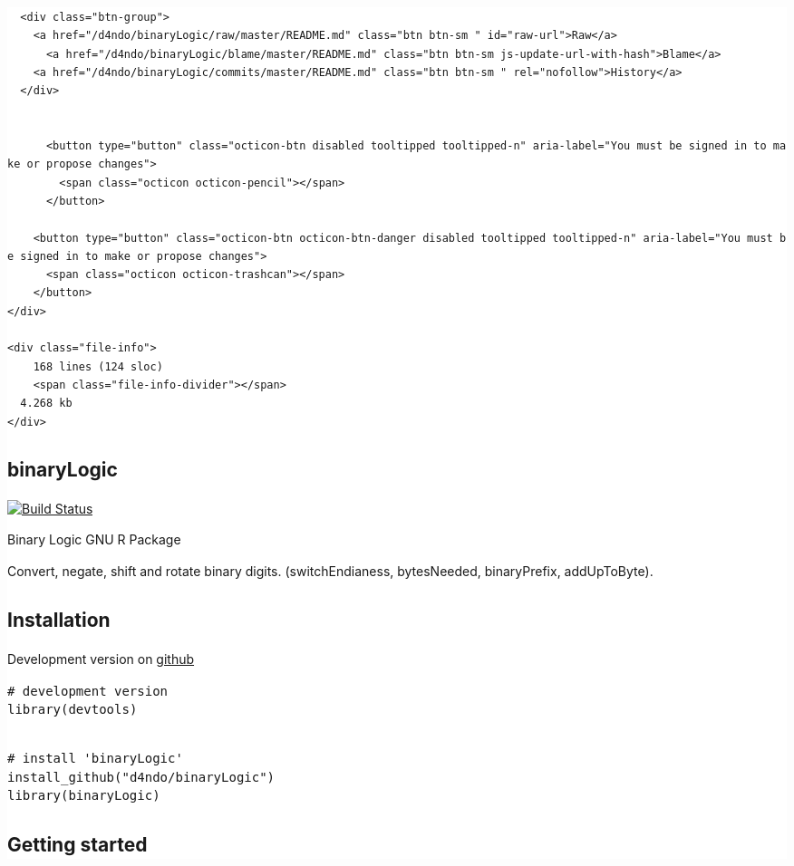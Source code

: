       <div class="btn-group">
        <a href="/d4ndo/binaryLogic/raw/master/README.md" class="btn btn-sm " id="raw-url">Raw</a>
          <a href="/d4ndo/binaryLogic/blame/master/README.md" class="btn btn-sm js-update-url-with-hash">Blame</a>
        <a href="/d4ndo/binaryLogic/commits/master/README.md" class="btn btn-sm " rel="nofollow">History</a>
      </div>


          <button type="button" class="octicon-btn disabled tooltipped tooltipped-n" aria-label="You must be signed in to make or propose changes">
            <span class="octicon octicon-pencil"></span>
          </button>

        <button type="button" class="octicon-btn octicon-btn-danger disabled tooltipped tooltipped-n" aria-label="You must be signed in to make or propose changes">
          <span class="octicon octicon-trashcan"></span>
        </button>
    </div>

    <div class="file-info">
        168 lines (124 sloc)
        <span class="file-info-divider"></span>
      4.268 kb
    </div>
  </div>
    <div id="readme" class="blob instapaper_body">
    <article class="markdown-body entry-content" itemprop="mainContentOfPage"><h1>
<a id="user-content-binarylogic" class="anchor" href="#binarylogic" aria-hidden="true"><span class="octicon octicon-link"></span></a>binaryLogic</h1>

<p><a href="https://travis-ci.org/d4ndo/binaryLogic"><img src="https://camo.githubusercontent.com/5cf3538ffd7773f69145db5c1f9cf1951cadd79a/68747470733a2f2f7472617669732d63692e6f72672f64346e646f2f62696e6172794c6f6769632e706e67" alt="Build Status" data-canonical-src="https://travis-ci.org/d4ndo/binaryLogic.png" style="max-width:100%;"></a></p>

<p>Binary Logic GNU R Package</p>

<p>Convert, negate, shift and rotate binary digits.
(switchEndianess, bytesNeeded, binaryPrefix, addUpToByte).</p>

<h2>
<a id="user-content-installation" class="anchor" href="#installation" aria-hidden="true"><span class="octicon octicon-link"></span></a>Installation</h2>

<p>Development version on <a href="https://github.com/hadley/devtools">github</a></p>

<div class="highlight highlight-R"><pre><span class="pl-c"># development version</span>
library(<span class="pl-smi">devtools</span>)

<span class="pl-c"># install 'binaryLogic'</span>
install_github(<span class="pl-s"><span class="pl-pds">"</span>d4ndo/binaryLogic<span class="pl-pds">"</span></span>)
library(<span class="pl-smi">binaryLogic</span>)</pre></div>

<h2>
<a id="user-content-getting-started" class="anchor" href="#getting-started" aria-hidden="true"><span class="octicon octicon-link"></span></a>Getting started</h2>
